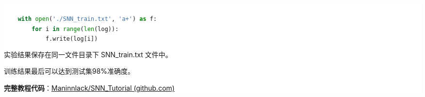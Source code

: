 ```python

    with open('./SNN_train.txt', 'a+') as f:
        for i in range(len(log)):
            f.write(log[i])
```

实验结果保存在同一文件目录下 SNN_train.txt 文件中。

训练结果最后可以达到测试集98%准确度。

**完整教程代码**：[Maninnlack/SNN_Tutorial (github.com)](https://github.com/Maninnlack/SNN_Tutorial)



